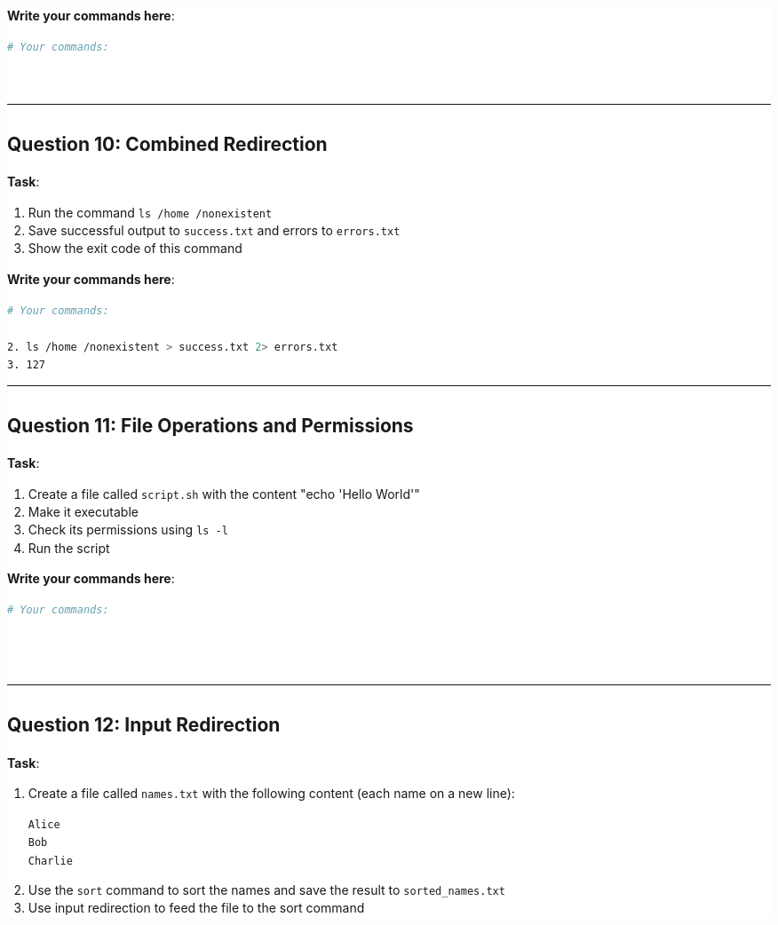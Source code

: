 **Write your commands here**:
```bash
# Your commands:




```

---

## Question 10: Combined Redirection
**Task**: 
1. Run the command `ls /home /nonexistent` 
2. Save successful output to `success.txt` and errors to `errors.txt`
3. Show the exit code of this command

**Write your commands here**:
```bash
# Your commands:

2. ls /home /nonexistent > success.txt 2> errors.txt
3. 127

```

---

## Question 11: File Operations and Permissions
**Task**: 
1. Create a file called `script.sh` with the content "echo 'Hello World'"
2. Make it executable
3. Check its permissions using `ls -l`
4. Run the script

**Write your commands here**:
```bash
# Your commands:





```

---

## Question 12: Input Redirection
**Task**: 
1. Create a file called `names.txt` with the following content (each name on a new line):
   ```
   Alice
   Bob
   Charlie
   ```
2. Use the `sort` command to sort the names and save the result to `sorted_names.txt`
3. Use input redirection to feed the file to the sort command
